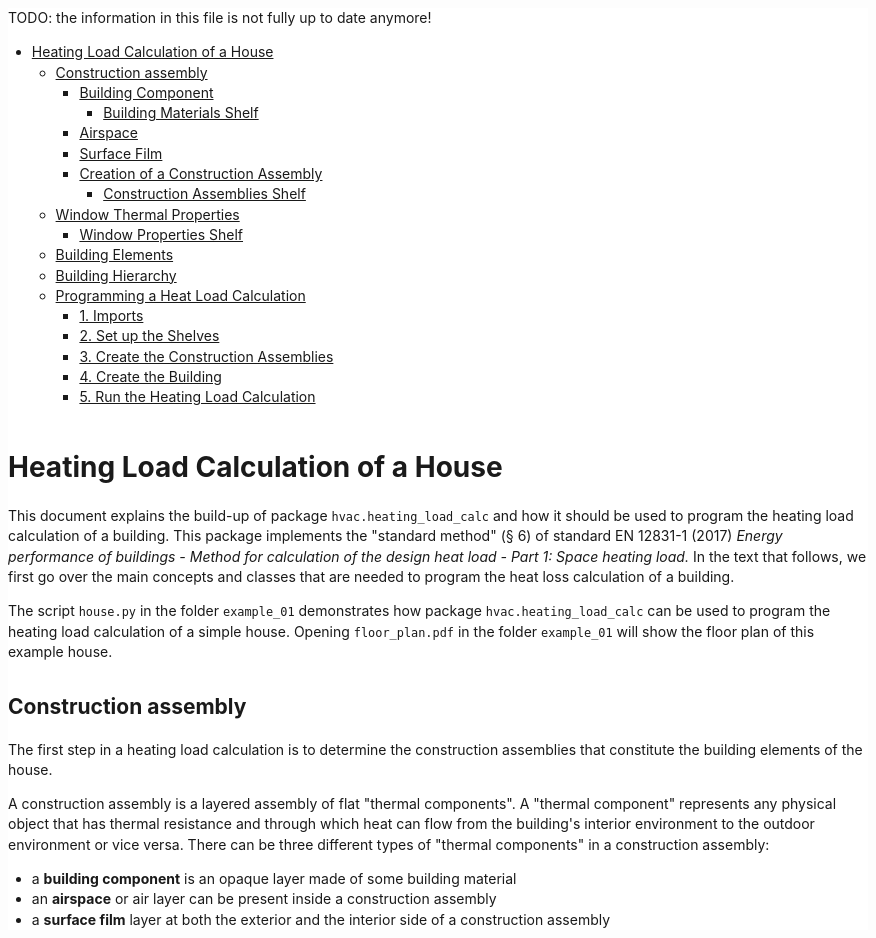 TODO: the information in this file is not fully up to date anymore! 


* [Heating Load Calculation of a House](#heating-load-calculation-of-a-house)
  * [Construction assembly](#construction-assembly)
    * [Building Component](#building-component)
      * [Building Materials Shelf](#building-materials-shelf)
    * [Airspace](#airspace)
    * [Surface Film](#surface-film)
    * [Creation of a Construction Assembly](#creation-of-a-construction-assembly)
      * [Construction Assemblies Shelf](#construction-assemblies-shelf)
  * [Window Thermal Properties](#window-thermal-properties)
    * [Window Properties Shelf](#window-properties-shelf)
  * [Building Elements](#building-elements)
  * [Building Hierarchy](#building-hierarchy)
  * [Programming a Heat Load Calculation](#programming-a-heat-load-calculation-)
    * [1. Imports](#1-imports)
    * [2. Set up the Shelves](#2-set-up-the-shelves)
    * [3. Create the Construction Assemblies](#3-create-the-construction-assemblies)
    * [4. Create the Building](#4-create-the-building)
    * [5. Run the Heating Load Calculation](#5-run-the-heating-load-calculation)


# Heating Load Calculation of a House

This document explains the build-up of package `hvac.heating_load_calc` and
how it should be used to program the heating load calculation of a building. 
This package implements the "standard method" (§ 6) of standard EN 12831-1 
(2017) *Energy performance of buildings - Method for calculation of the 
design heat load - Part 1: Space heating load.*
In the text that follows, we first go over the main concepts and classes that 
are needed to program the heat loss calculation of a building.

The script `house.py` in the folder `example_01` demonstrates 
how package `hvac.heating_load_calc` can be used to program the heating load 
calculation of a simple house. Opening `floor_plan.pdf` in the folder `example_01` 
will show the floor plan of this example house.

## Construction assembly
The first step in a heating load calculation is to determine the construction 
assemblies that constitute the building elements of the house.

A construction assembly is a layered assembly of flat "thermal components". 
A "thermal component" represents any physical object that has thermal resistance 
and through which heat can flow from the building's interior environment to the 
outdoor environment or vice versa. There can be three different types of 
"thermal components" in a construction assembly:

- a **building component** is an opaque layer made of some building material 
- an **airspace** or air layer can be present inside a construction assembly
- a **surface film** layer at both the exterior and the interior side of a 
construction assembly
